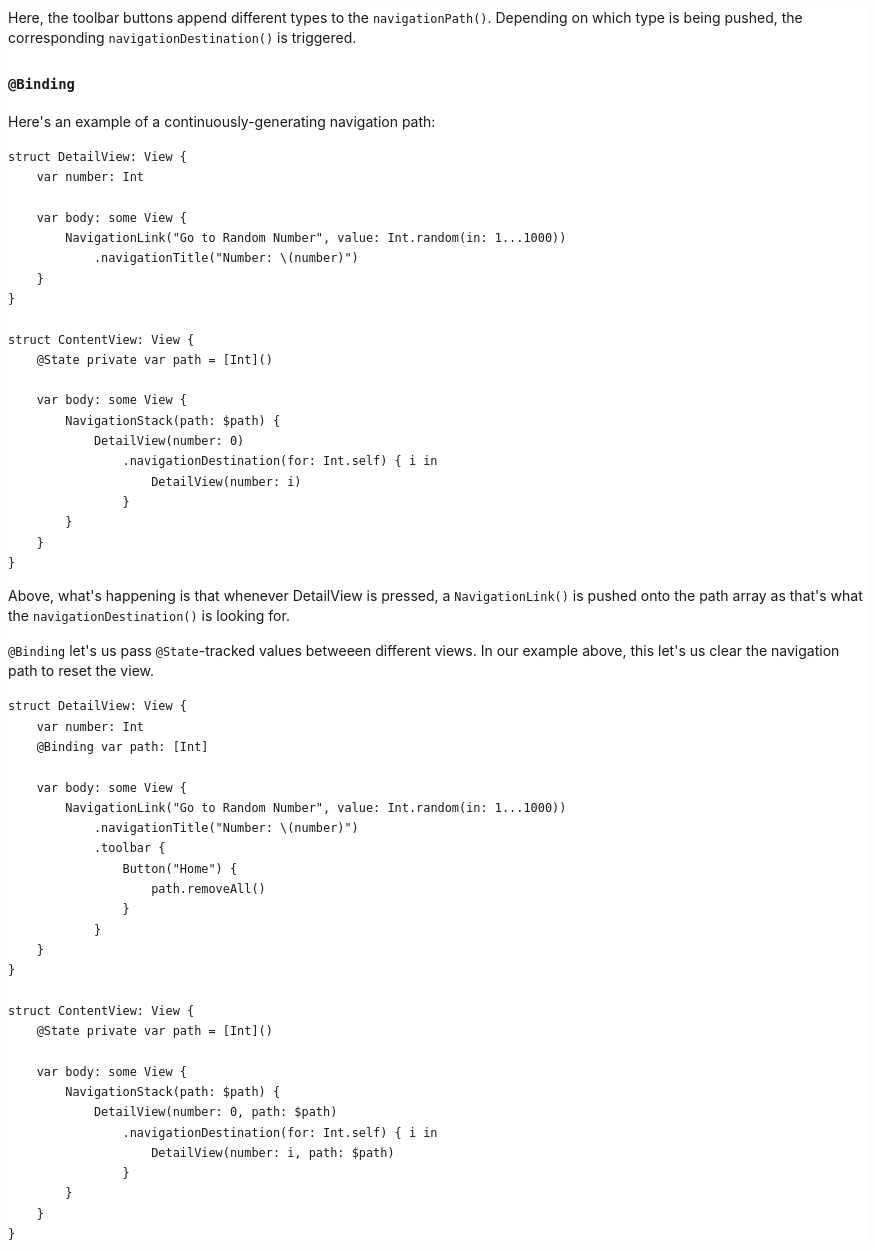 Here, the toolbar buttons append different types to the `navigationPath()`. Depending on which type is being pushed, the corresponding `navigationDestination()` is triggered.

### `@Binding`

Here's an example of a continuously-generating navigation path:

    struct DetailView: View {
        var number: Int

        var body: some View {
            NavigationLink("Go to Random Number", value: Int.random(in: 1...1000))
                .navigationTitle("Number: \(number)")
        }
    }

    struct ContentView: View {
        @State private var path = [Int]()

        var body: some View {
            NavigationStack(path: $path) {
                DetailView(number: 0)
                    .navigationDestination(for: Int.self) { i in
                        DetailView(number: i)
                    }
            }
        }
    }

Above, what's happening is that whenever DetailView is pressed, a `NavigationLink()` is pushed onto the path array as that's what the `navigationDestination()` is looking for.

`@Binding` let's us pass `@State`-tracked values betweeen different views. In our example above, this let's us clear the navigation path to reset the view. 

    struct DetailView: View {
        var number: Int
        @Binding var path: [Int]

        var body: some View {
            NavigationLink("Go to Random Number", value: Int.random(in: 1...1000))
                .navigationTitle("Number: \(number)")
                .toolbar {
                    Button("Home") {
                        path.removeAll()
                    }
                }
        }
    }

    struct ContentView: View {
        @State private var path = [Int]()

        var body: some View {
            NavigationStack(path: $path) {
                DetailView(number: 0, path: $path)
                    .navigationDestination(for: Int.self) { i in
                        DetailView(number: i, path: $path)
                    }
            }
        }
    }
